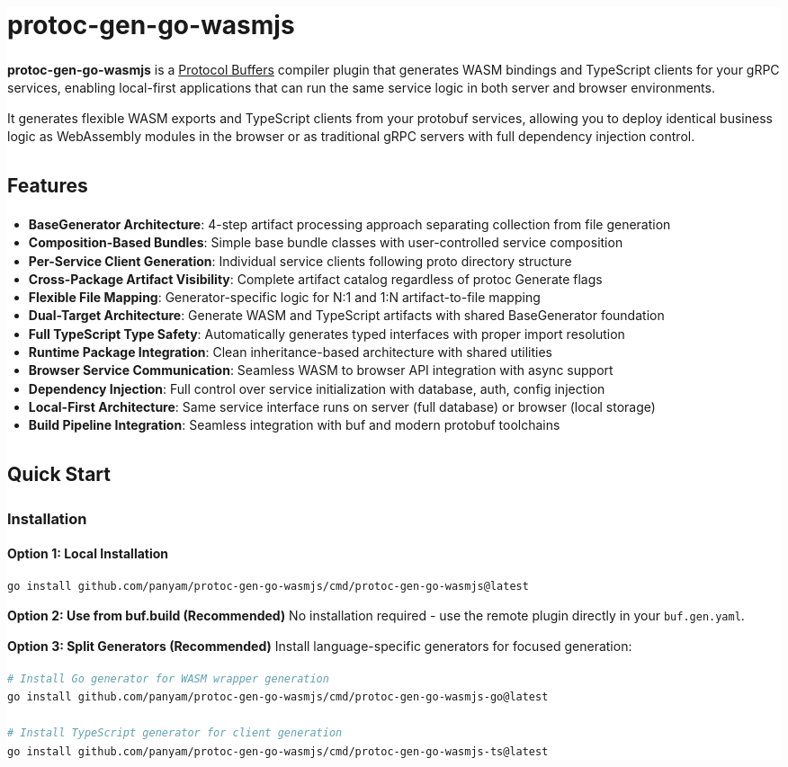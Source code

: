 # protoc-gen-go-wasmjs

**protoc-gen-go-wasmjs** is a [Protocol Buffers](https://protobuf.dev) compiler plugin that generates WASM bindings and TypeScript clients for your gRPC services, enabling local-first applications that can run the same service logic in both server and browser environments.

It generates flexible WASM exports and TypeScript clients from your protobuf services, allowing you to deploy identical business logic as WebAssembly modules in the browser or as traditional gRPC servers with full dependency injection control.

## Features

- **BaseGenerator Architecture**: 4-step artifact processing approach separating collection from file generation
- **Composition-Based Bundles**: Simple base bundle classes with user-controlled service composition
- **Per-Service Client Generation**: Individual service clients following proto directory structure
- **Cross-Package Artifact Visibility**: Complete artifact catalog regardless of protoc Generate flags
- **Flexible File Mapping**: Generator-specific logic for N:1 and 1:N artifact-to-file mapping
- **Dual-Target Architecture**: Generate WASM and TypeScript artifacts with shared BaseGenerator foundation
- **Full TypeScript Type Safety**: Automatically generates typed interfaces with proper import resolution
- **Runtime Package Integration**: Clean inheritance-based architecture with shared utilities
- **Browser Service Communication**: Seamless WASM to browser API integration with async support
- **Dependency Injection**: Full control over service initialization with database, auth, config injection
- **Local-First Architecture**: Same service interface runs on server (full database) or browser (local storage)
- **Build Pipeline Integration**: Seamless integration with buf and modern protobuf toolchains

## Quick Start

### Installation

**Option 1: Local Installation**
```bash
go install github.com/panyam/protoc-gen-go-wasmjs/cmd/protoc-gen-go-wasmjs@latest
```

**Option 2: Use from buf.build (Recommended)**
No installation required - use the remote plugin directly in your `buf.gen.yaml`.

**Option 3: Split Generators (Recommended)**
Install language-specific generators for focused generation:
```bash
# Install Go generator for WASM wrapper generation
go install github.com/panyam/protoc-gen-go-wasmjs/cmd/protoc-gen-go-wasmjs-go@latest

# Install TypeScript generator for client generation  
go install github.com/panyam/protoc-gen-go-wasmjs/cmd/protoc-gen-go-wasmjs-ts@latest
```
